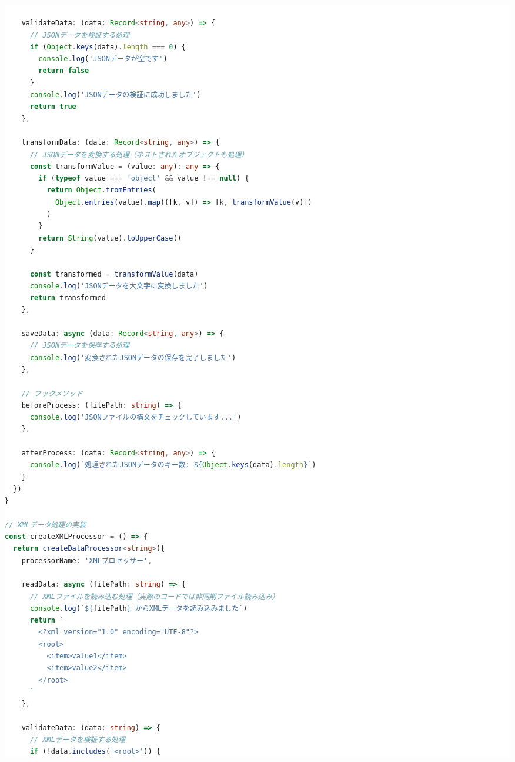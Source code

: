 ```typescript
    
    validateData: (data: Record<string, any>) => {
      // JSONデータを検証する処理
      if (Object.keys(data).length === 0) {
        console.log('JSONデータが空です')
        return false
      }
      console.log('JSONデータの検証に成功しました')
      return true
    },
    
    transformData: (data: Record<string, any>) => {
      // JSONデータを変換する処理（ネストされたオブジェクトも処理）
      const transformValue = (value: any): any => {
        if (typeof value === 'object' && value !== null) {
          return Object.fromEntries(
            Object.entries(value).map(([k, v]) => [k, transformValue(v)])
          )
        }
        return String(value).toUpperCase()
      }
      
      const transformed = transformValue(data)
      console.log('JSONデータを大文字に変換しました')
      return transformed
    },
    
    saveData: async (data: Record<string, any>) => {
      // JSONデータを保存する処理
      console.log('変換されたJSONデータの保存を完了しました')
    },
    
    // フックメソッド
    beforeProcess: (filePath: string) => {
      console.log('JSONファイルの構文をチェックしています...')
    },
    
    afterProcess: (data: Record<string, any>) => {
      console.log(`処理されたJSONデータのキー数: ${Object.keys(data).length}`)
    }
  })
}

// XMLデータ処理の実装
const createXMLProcessor = () => {
  return createDataProcessor<string>({
    processorName: 'XMLプロセッサー',
    
    readData: async (filePath: string) => {
      // XMLファイルを読み込む処理（実際のコードでは非同期ファイル読み込み）
      console.log(`${filePath} からXMLデータを読み込みました`)
      return `
        <?xml version="1.0" encoding="UTF-8"?>
        <root>
          <item>value1</item>
          <item>value2</item>
        </root>
      `
    },
    
    validateData: (data: string) => {
      // XMLデータを検証する処理
      if (!data.includes('<root>')) {
```